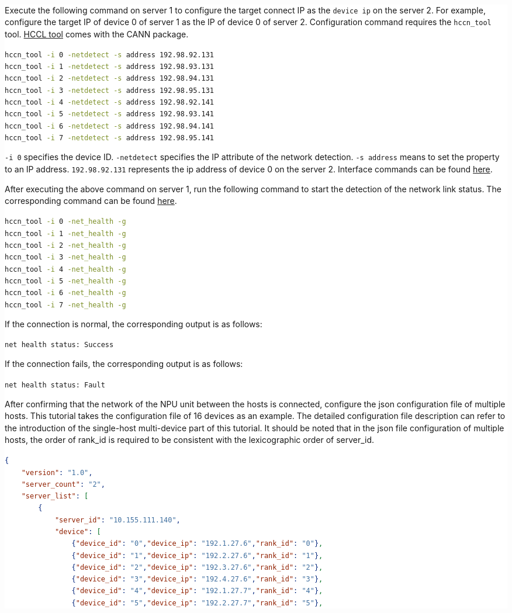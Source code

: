 Execute the following command on server 1 to configure the target connect IP as the `device ip` on the server 2. For example, configure the target IP of device 0 of server 1 as the IP of device 0 of server 2. Configuration command requires the `hccn_tool` tool. [HCCL tool](https://support.huawei.com/enterprise/en/ascend-computing/a300t-9000-pid-250702906?category=developer-documents) comes with the CANN package.

```bash
hccn_tool -i 0 -netdetect -s address 192.98.92.131
hccn_tool -i 1 -netdetect -s address 192.98.93.131
hccn_tool -i 2 -netdetect -s address 192.98.94.131
hccn_tool -i 3 -netdetect -s address 192.98.95.131
hccn_tool -i 4 -netdetect -s address 192.98.92.141
hccn_tool -i 5 -netdetect -s address 192.98.93.141
hccn_tool -i 6 -netdetect -s address 192.98.94.141
hccn_tool -i 7 -netdetect -s address 192.98.95.141
```

`-i 0` specifies the device ID. `-netdetect` specifies the IP attribute of the network detection. `-s address` means to set the property to an IP address. `192.98.92.131` represents the ip address of device 0 on the server 2. Interface commands can be found [here](https://support.huawei.com/enterprise/en/doc/EDOC1100207443/efde9769/sets-the-ip-address-of-the-network-detection-object).

After executing the above command on server 1, run the following command to start the detection of the network link status. The corresponding command can be found [here](https://support.huawei.com/enterprise/en/doc/EDOC1100207443/f6c5a628/obtains-the-status-of-a-link).

```bash
hccn_tool -i 0 -net_health -g
hccn_tool -i 1 -net_health -g
hccn_tool -i 2 -net_health -g
hccn_tool -i 3 -net_health -g
hccn_tool -i 4 -net_health -g
hccn_tool -i 5 -net_health -g
hccn_tool -i 6 -net_health -g
hccn_tool -i 7 -net_health -g
```

If the connection is normal, the corresponding output is as follows:

```bash
net health status: Success
```

If the connection fails, the corresponding output is as follows:

```bash
net health status: Fault
```

After confirming that the network of the NPU unit between the hosts is connected, configure the json configuration file of multiple hosts. This tutorial takes the configuration file of 16 devices as an example. The detailed configuration file description can refer to the introduction of the single-host multi-device part of this tutorial. It should be noted that in the json file configuration of multiple hosts, the order of rank_id is required to be consistent with the lexicographic order of server_id.

```json
{
    "version": "1.0",
    "server_count": "2",
    "server_list": [
        {
            "server_id": "10.155.111.140",
            "device": [
                {"device_id": "0","device_ip": "192.1.27.6","rank_id": "0"},
                {"device_id": "1","device_ip": "192.2.27.6","rank_id": "1"},
                {"device_id": "2","device_ip": "192.3.27.6","rank_id": "2"},
                {"device_id": "3","device_ip": "192.4.27.6","rank_id": "3"},
                {"device_id": "4","device_ip": "192.1.27.7","rank_id": "4"},
                {"device_id": "5","device_ip": "192.2.27.7","rank_id": "5"},
```